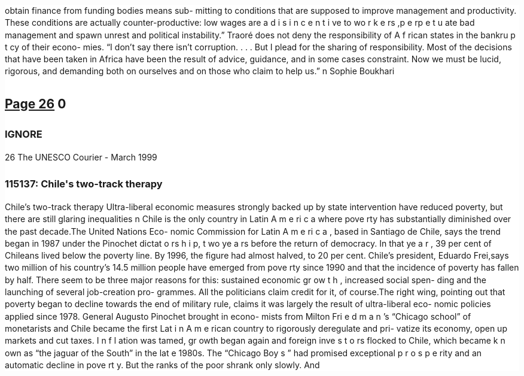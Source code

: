 obtain finance from funding bodies means sub-
mitting to conditions that are supposed to improve
management and productivity. These conditions
are actually counter-productive: low wages are a
d i s i n c e n t i ve to wo r k e rs ,p e rp e t u ate bad management
and spawn unrest and political instability.”
Traoré does not deny the responsibility of
A f rican states in the bankru p t cy of their econo-
mies. “I don’t say there isn’t corruption. . . . But I
plead for the sharing of responsibility. Most of the
decisions that have been taken in Africa have been
the result of advice, guidance, and in some cases
constraint. Now we must be lucid, rigorous, and
demanding both on ourselves and on those who
claim to help us.” n
Sophie Boukhari

## [Page 26](https://demo.humlab.umu.se/courier/115117eng.pdf#page=26) 0

### IGNORE

26 The UNESCO Courier - March 1999


### 115137: Chile's two-track therapy

Chile’s two-track therapy
Ultra-liberal economic measures strongly backed up by state intervention
have reduced poverty, but there are still glaring inequalities
n
Chile is the only country in Latin A m e ri c a
where pove rty has substantially diminished
over the past decade.The United Nations Eco-
nomic Commission for Latin A m e ri c a , based in
Santiago de Chile, says the trend began in 1987
under the Pinochet dictat o rs h i p, t wo ye a rs before the
return of democracy.
In that ye a r , 39 per cent of Chileans lived below
the poverty line. By 1996, the figure had almost
halved, to 20 per cent. Chile’s president, Eduardo
Frei,says two million of his country’s 14.5 million
people have emerged from pove rty since 1990 and
that the incidence of poverty has fallen by half.
There seem to be three major reasons for this:
sustained economic gr ow t h , increased social spen-
ding and the launching of several job-creation pro-
grammes. All the politicians claim credit for it, of
course.The right wing, pointing out that poverty
began to decline towards the end of military rule,
claims it was largely the result of ultra-liberal eco-
nomic policies applied since 1978.
General Augusto Pinochet brought in econo-
mists from Milton Fri e d m a n ’s “Chicago school”
of monetarists and Chile became the first Lat i n
A m e rican country to rigorously deregulate and pri-
vatize its economy, open up markets and cut taxes.
I n f l ation was tamed, gr owth began again and
foreign inve s t o rs flocked to Chile, which became
k n own as “the jaguar of the South” in the lat e
1980s.
The “Chicago Boy s ” had promised exceptional
p r o s p e rity and an automatic decline in pove rt y.
But the ranks of the poor shrank only slowly. And
